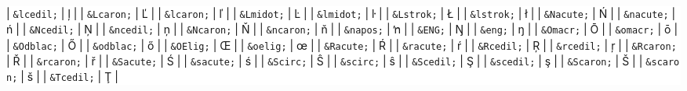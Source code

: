 | `&lcedil;`                               | &lcedil;                                      |
| `&Lcaron;`                               | &Lcaron;                                      |
| `&lcaron;`                               | &lcaron;                                      |
| `&Lmidot;`                               | &Lmidot;                                      |
| `&lmidot;`                               | &lmidot;                                      |
| `&Lstrok;`                               | &Lstrok;                                      |
| `&lstrok;`                               | &lstrok;                                      |
| `&Nacute;`                               | &Nacute;                                      |
| `&nacute;`                               | &nacute;                                      |
| `&Ncedil;`                               | &Ncedil;                                      |
| `&ncedil;`                               | &ncedil;                                      |
| `&Ncaron;`                               | &Ncaron;                                      |
| `&ncaron;`                               | &ncaron;                                      |
| `&napos;`                                | &napos;                                       |
| `&ENG;`                                  | &ENG;                                         |
| `&eng;`                                  | &eng;                                         |
| `&Omacr;`                                | &Omacr;                                       |
| `&omacr;`                                | &omacr;                                       |
| `&Odblac;`                               | &Odblac;                                      |
| `&odblac;`                               | &odblac;                                      |
| `&OElig;`                                | &OElig;                                       |
| `&oelig;`                                | &oelig;                                       |
| `&Racute;`                               | &Racute;                                      |
| `&racute;`                               | &racute;                                      |
| `&Rcedil;`                               | &Rcedil;                                      |
| `&rcedil;`                               | &rcedil;                                      |
| `&Rcaron;`                               | &Rcaron;                                      |
| `&rcaron;`                               | &rcaron;                                      |
| `&Sacute;`                               | &Sacute;                                      |
| `&sacute;`                               | &sacute;                                      |
| `&Scirc;`                                | &Scirc;                                       |
| `&scirc;`                                | &scirc;                                       |
| `&Scedil;`                               | &Scedil;                                      |
| `&scedil;`                               | &scedil;                                      |
| `&Scaron;`                               | &Scaron;                                      |
| `&scaron;`                               | &scaron;                                      |
| `&Tcedil;`                               | &Tcedil;                                      |